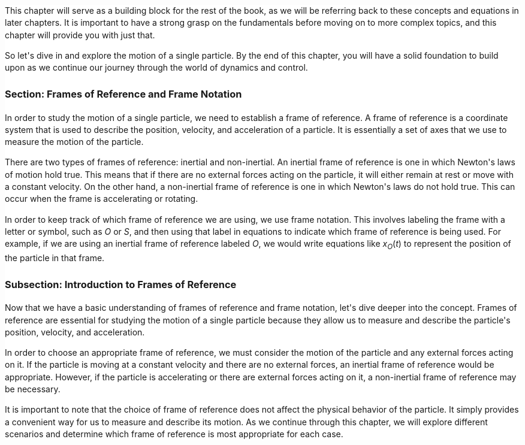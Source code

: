 

This chapter will serve as a building block for the rest of the book, as we will be referring back to these concepts and equations in later chapters. It is important to have a strong grasp on the fundamentals before moving on to more complex topics, and this chapter will provide you with just that.



So let's dive in and explore the motion of a single particle. By the end of this chapter, you will have a solid foundation to build upon as we continue our journey through the world of dynamics and control.



### Section: Frames of Reference and Frame Notation



In order to study the motion of a single particle, we need to establish a frame of reference. A frame of reference is a coordinate system that is used to describe the position, velocity, and acceleration of a particle. It is essentially a set of axes that we use to measure the motion of the particle.



There are two types of frames of reference: inertial and non-inertial. An inertial frame of reference is one in which Newton's laws of motion hold true. This means that if there are no external forces acting on the particle, it will either remain at rest or move with a constant velocity. On the other hand, a non-inertial frame of reference is one in which Newton's laws do not hold true. This can occur when the frame is accelerating or rotating.



In order to keep track of which frame of reference we are using, we use frame notation. This involves labeling the frame with a letter or symbol, such as $O$ or $S$, and then using that label in equations to indicate which frame of reference is being used. For example, if we are using an inertial frame of reference labeled $O$, we would write equations like $x_O(t)$ to represent the position of the particle in that frame.



### Subsection: Introduction to Frames of Reference



Now that we have a basic understanding of frames of reference and frame notation, let's dive deeper into the concept. Frames of reference are essential for studying the motion of a single particle because they allow us to measure and describe the particle's position, velocity, and acceleration.



In order to choose an appropriate frame of reference, we must consider the motion of the particle and any external forces acting on it. If the particle is moving at a constant velocity and there are no external forces, an inertial frame of reference would be appropriate. However, if the particle is accelerating or there are external forces acting on it, a non-inertial frame of reference may be necessary.



It is important to note that the choice of frame of reference does not affect the physical behavior of the particle. It simply provides a convenient way for us to measure and describe its motion. As we continue through this chapter, we will explore different scenarios and determine which frame of reference is most appropriate for each case.
